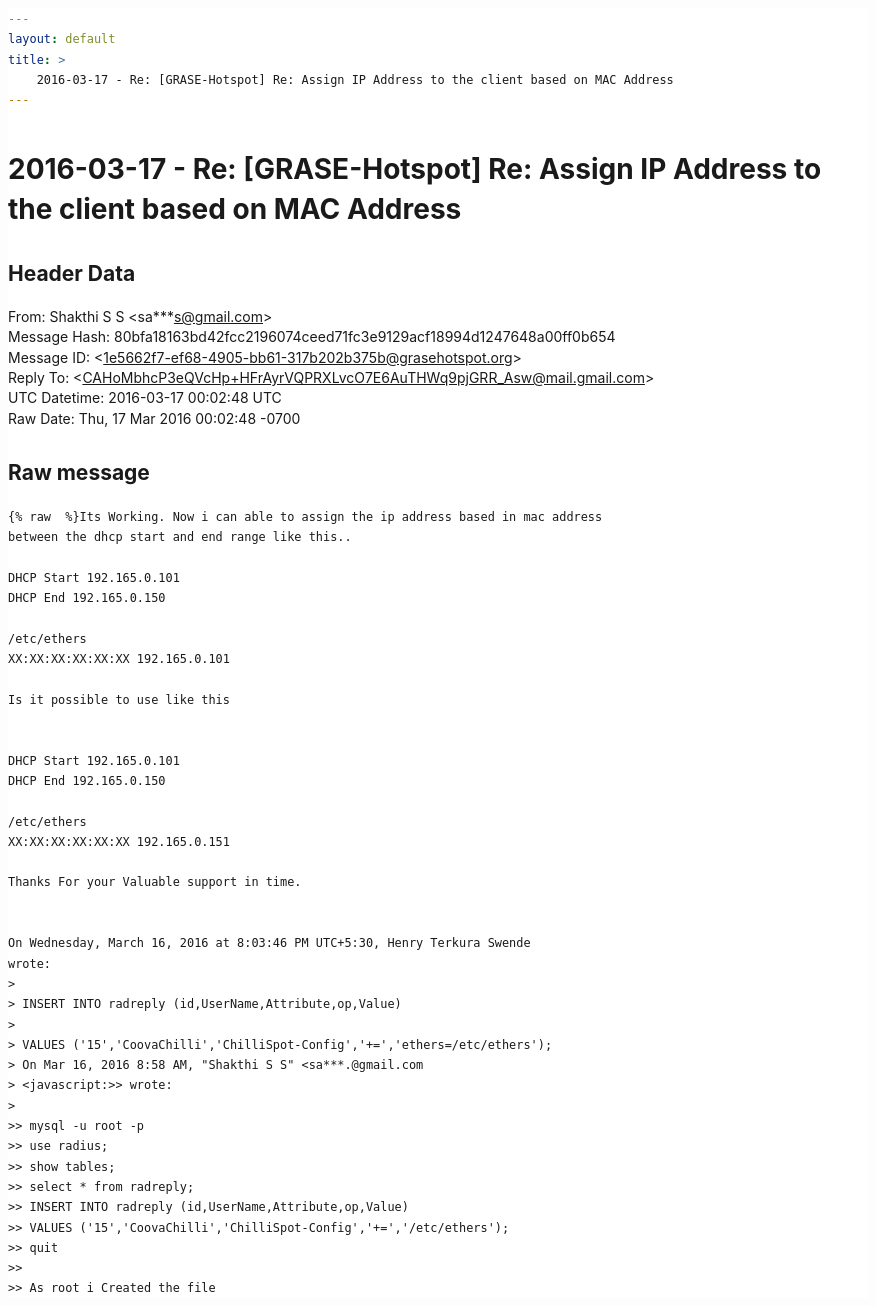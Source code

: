 ```yaml
---
layout: default
title: >
    2016-03-17 - Re: [GRASE-Hotspot] Re: Assign IP Address to the client based on MAC Address
---
```


# 2016-03-17 - Re: [GRASE-Hotspot] Re: Assign IP Address to the client based on MAC Address

## Header Data

From: Shakthi S S \<sa***s@gmail.com\><br>
Message Hash: 80bfa18163bd42fcc2196074ceed71fc3e9129acf18994d1247648a00ff0b654<br>
Message ID: \<1e5662f7-ef68-4905-bb61-317b202b375b@grasehotspot.org\><br>
Reply To: \<CAHoMbhcP3eQVcHp+HFrAyrVQPRXLvcO7E6AuTHWq9pjGRR_Asw@mail.gmail.com\><br>
UTC Datetime: 2016-03-17 00:02:48 UTC<br>
Raw Date: Thu, 17 Mar 2016 00:02:48 -0700<br>

## Raw message

```
{% raw  %}Its Working. Now i can able to assign the ip address based in mac address 
between the dhcp start and end range like this..

DHCP Start 192.165.0.101
DHCP End 192.165.0.150

/etc/ethers
XX:XX:XX:XX:XX:XX 192.165.0.101

Is it possible to use like this


DHCP Start 192.165.0.101
DHCP End 192.165.0.150

/etc/ethers
XX:XX:XX:XX:XX:XX 192.165.0.151

Thanks For your Valuable support in time.


On Wednesday, March 16, 2016 at 8:03:46 PM UTC+5:30, Henry Terkura Swende 
wrote:
>
> INSERT INTO radreply (id,UserName,Attribute,op,Value)
>
> VALUES ('15','CoovaChilli','ChilliSpot-Config','+=','ethers=/etc/ethers');
> On Mar 16, 2016 8:58 AM, "Shakthi S S" <sa***.@gmail.com 
> <javascript:>> wrote:
>
>> mysql -u root -p
>> use radius;
>> show tables;
>> select * from radreply;
>> INSERT INTO radreply (id,UserName,Attribute,op,Value)
>> VALUES ('15','CoovaChilli','ChilliSpot-Config','+=','/etc/ethers');
>> quit
>>
>> As root i Created the file
```